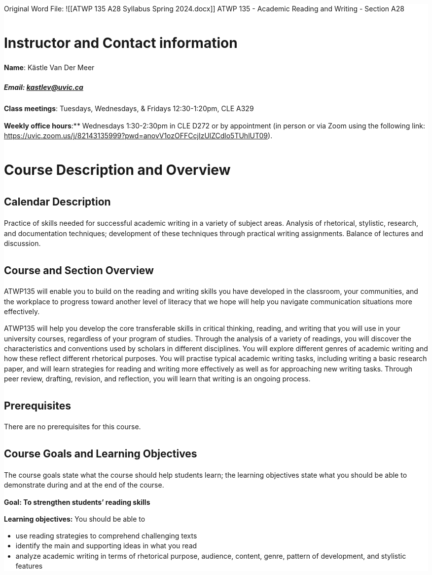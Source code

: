 Original Word File: ![[ATWP 135 A28 Syllabus Spring 2024.docx]]
ATWP 135 - Academic Reading and Writing - Section A28
# <a name="_toc142662810"></a>Instructor and Contact information

**Name**: Kästle Van Der Meer
##### **Email**: <kastlev@uvic.ca> 

**Class meetings**: Tuesdays, Wednesdays, & Fridays 12:30-1:20pm, CLE A329

**Weekly office hours**:** Wednesdays 1:30-2:30pm in CLE D272 or by appointment (in person or via Zoom using the following link: <https://uvic.zoom.us/j/82143135999?pwd=anovV1ozOFFCcjIzUlZCdlo5TUhlUT09>).
# <a name="_toc142662811"></a>Course Description and Overview
## <a name="_toc142662812"></a>Calendar Description
Practice of skills needed for successful academic writing in a variety of subject areas. Analysis of rhetorical, stylistic, research, and documentation techniques; development of these techniques through practical writing assignments. Balance of lectures and discussion. 

## <a name="_toc142662813"></a>Course and Section Overview
ATWP135 will enable you to build on the reading and writing skills you have developed in the classroom, your communities, and the workplace to progress toward another level of literacy that we hope will help you navigate communication situations more effectively.

ATWP135 will help you develop the core transferable skills in critical thinking, reading, and writing that you will use in your university courses, regardless of your program of studies. Through the analysis of a variety of readings, you will discover the characteristics and conventions used by scholars in different disciplines. You will explore different genres of academic writing and how these reflect different rhetorical purposes. You will practise typical academic writing tasks, including writing a basic research paper, and will learn strategies for reading and writing more effectively as well as for approaching new writing tasks. Through peer review, drafting, revision, and reflection, you will learn that writing is an ongoing process. 

## <a name="_toc142662814"></a>Prerequisites
There are no prerequisites for this course.

## <a name="_toc142662815"></a>Course Goals and Learning Objectives
The course goals state what the course should help students learn; the learning objectives state what you should be able to demonstrate during and at the end of the course.

**Goal: To strengthen students’ reading skills**

**Learning objectives:** You should be able to

- use reading strategies to comprehend challenging texts
- identify the main and supporting ideas in what you read
- analyze academic writing in terms of rhetorical purpose, audience, content, genre, pattern of development, and stylistic features
